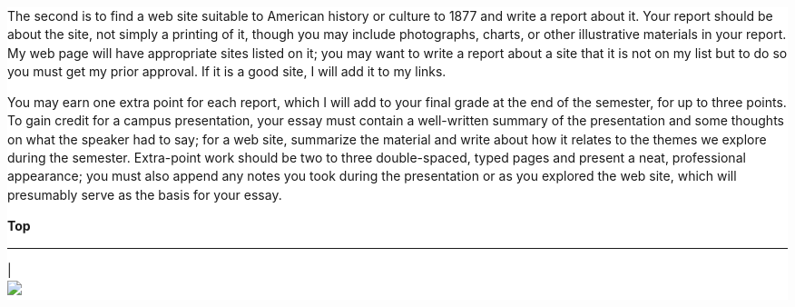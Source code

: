 The second is to find a web site suitable to American history or culture to
1877 and write a report about it. Your report should be about the site, not
simply a printing of it, though you may include photographs, charts, or other
illustrative materials in your report. My web page will have appropriate sites
listed on it; you may want to write a report about a site that it is not on my
list but to do so you must get my prior approval. If it is a good site, I will
add it to my links.

You may earn one extra point for each report, which I will add to your final
grade at the end of the semester, for up to three points. To gain credit for a
campus presentation, your essay must contain a well-written summary of the
presentation and some thoughts on what the speaker had to say; for a web site,
summarize the material and write about how it relates to the themes we explore
during the semester. Extra-point work should be two to three double-spaced,
typed pages and present a neat, professional appearance; you must also append
any notes you took during the presentation or as you explored the web site,
which will presumably serve as the basis for your essay.

**Top**  

* * *

|  
[![](backled1.gif)](hist211sec2.htm)


